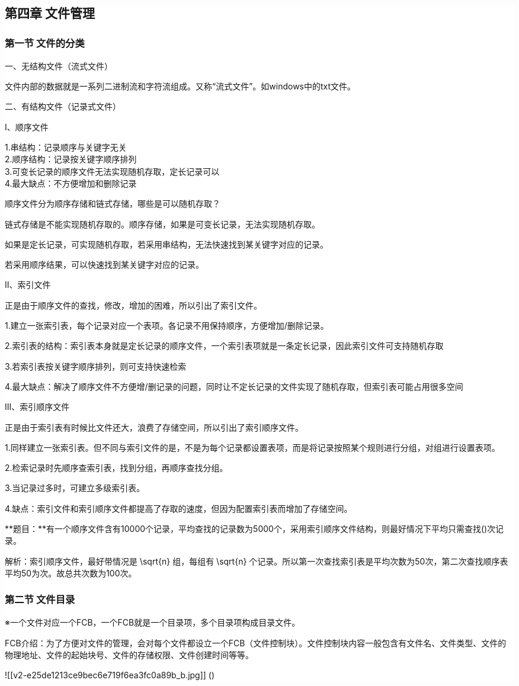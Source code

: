 ## 第四章 文件管理

### 第一节 文件的分类

一、无结构文件（流式文件）

文件内部的数据就是一系列二进制流和字符流组成。又称“流式文件”。如windows中的txt文件。

二、有结构文件（记录式文件）

Ⅰ、顺序文件

1.串结构：记录顺序与关键字无关  
2.顺序结构：记录按关键字顺序排列  
3.可变长记录的顺序文件无法实现随机存取，定长记录可以  
4.最大缺点：不方便增加和删除记录

顺序文件分为顺序存储和链式存储，哪些是可以随机存取？

链式存储是不能实现随机存取的。顺序存储，如果是可变长记录，无法实现随机存取。

如果是定长记录，可实现随机存取，若采用串结构，无法快速找到某关键字对应的记录。

若采用顺序结果，可以快速找到某关键字对应的记录。

Ⅱ、索引文件

正是由于顺序文件的查找，修改，增加的困难，所以引出了索引文件。

1.建立一张索引表，每个记录对应一个表项。各记录不用保持顺序，方便增加/删除记录。

2.索引表的结构：索引表本身就是定长记录的顺序文件，一个索引表项就是一条定长记录，因此索引文件可支持随机存取

3.若索引表按关键字顺序排列，则可支持快速检索

4.最大缺点：解决了顺序文件不方便增/删记录的问题，同时让不定长记录的文件实现了随机存取，但索引表可能占用很多空间

Ⅲ、索引顺序文件

正是由于索引表有时候比文件还大，浪费了存储空间，所以引出了索引顺序文件。

1.同样建立一张索引表。但不同与索引文件的是，不是为每个记录都设置表项，而是将记录按照某个规则进行分组，对组进行设置表项。

2.检索记录时先顺序查索引表，找到分组，再顺序查找分组。

3.当记录过多时，可建立多级索引表。

4.缺点：索引文件和索引顺序文件都提高了存取的速度，但因为配置索引表而增加了存储空间。

**题目：**有一个顺序文件含有10000个记录，平均查找的记录数为5000个，采用索引顺序文件结构，则最好情况下平均只需查找()次记录。

解析：索引顺序文件，最好带情况是 \sqrt{n} 组，每组有 \sqrt{n} 个记录。所以第一次查找索引表是平均次数为50次，第二次查找顺序表平均50为次。故总共次数为100次。

  


### 第二节 文件目录

※一个文件对应一个FCB，一个FCB就是一个目录项，多个目录项构成目录文件。

FCB介绍：为了方便对文件的管理，会对每个文件都设立一个FCB（文件控制块）。文件控制块内容一般包含有文件名、文件类型、文件的物理地址、文件的起始块号、文件的存储权限、文件创建时间等等。

![[v2-e25de1213ce9bec6e719f6ea3fc0a89b_b.jpg]]
()

